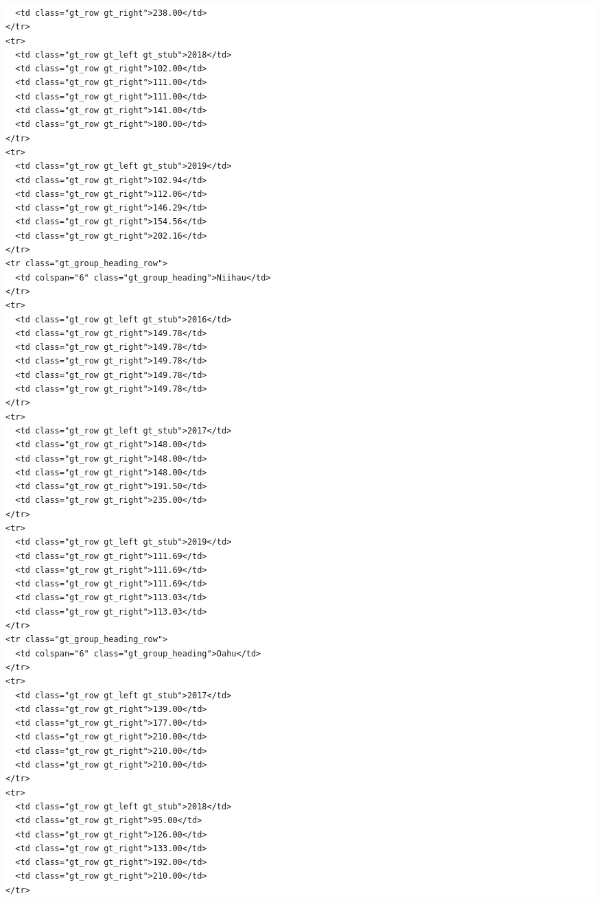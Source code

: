       <td class="gt_row gt_right">238.00</td>
    </tr>
    <tr>
      <td class="gt_row gt_left gt_stub">2018</td>
      <td class="gt_row gt_right">102.00</td>
      <td class="gt_row gt_right">111.00</td>
      <td class="gt_row gt_right">111.00</td>
      <td class="gt_row gt_right">141.00</td>
      <td class="gt_row gt_right">180.00</td>
    </tr>
    <tr>
      <td class="gt_row gt_left gt_stub">2019</td>
      <td class="gt_row gt_right">102.94</td>
      <td class="gt_row gt_right">112.06</td>
      <td class="gt_row gt_right">146.29</td>
      <td class="gt_row gt_right">154.56</td>
      <td class="gt_row gt_right">202.16</td>
    </tr>
    <tr class="gt_group_heading_row">
      <td colspan="6" class="gt_group_heading">Niihau</td>
    </tr>
    <tr>
      <td class="gt_row gt_left gt_stub">2016</td>
      <td class="gt_row gt_right">149.78</td>
      <td class="gt_row gt_right">149.78</td>
      <td class="gt_row gt_right">149.78</td>
      <td class="gt_row gt_right">149.78</td>
      <td class="gt_row gt_right">149.78</td>
    </tr>
    <tr>
      <td class="gt_row gt_left gt_stub">2017</td>
      <td class="gt_row gt_right">148.00</td>
      <td class="gt_row gt_right">148.00</td>
      <td class="gt_row gt_right">148.00</td>
      <td class="gt_row gt_right">191.50</td>
      <td class="gt_row gt_right">235.00</td>
    </tr>
    <tr>
      <td class="gt_row gt_left gt_stub">2019</td>
      <td class="gt_row gt_right">111.69</td>
      <td class="gt_row gt_right">111.69</td>
      <td class="gt_row gt_right">111.69</td>
      <td class="gt_row gt_right">113.03</td>
      <td class="gt_row gt_right">113.03</td>
    </tr>
    <tr class="gt_group_heading_row">
      <td colspan="6" class="gt_group_heading">Oahu</td>
    </tr>
    <tr>
      <td class="gt_row gt_left gt_stub">2017</td>
      <td class="gt_row gt_right">139.00</td>
      <td class="gt_row gt_right">177.00</td>
      <td class="gt_row gt_right">210.00</td>
      <td class="gt_row gt_right">210.00</td>
      <td class="gt_row gt_right">210.00</td>
    </tr>
    <tr>
      <td class="gt_row gt_left gt_stub">2018</td>
      <td class="gt_row gt_right">95.00</td>
      <td class="gt_row gt_right">126.00</td>
      <td class="gt_row gt_right">133.00</td>
      <td class="gt_row gt_right">192.00</td>
      <td class="gt_row gt_right">210.00</td>
    </tr>